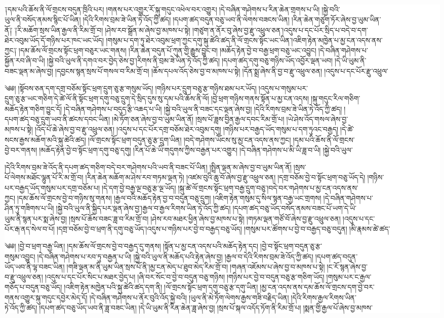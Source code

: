   
༑དམ་པའི་ཆོས་ནི་ལོ་གྲངས་བདུན་ཁྲིའི་པར། །གནས་པར་འགྱུར་རོ་སྐུ་གདུང་འཕེལ་བར་འགྱུར། །དེ་བཞིན་གཤེགས་པ་རིན་ཆེན་གྲགས་པ་ཡི། །སྐྱེ་བའི་  
ཡུལ་ནི་བསོད་ནམས་སྙིང་པོ་ཡིན། །དེའི་རིགས་བྲམ་ཟེ་ཡིན་ཏེ་འོད་ཀྱི་ཚད། །དཔག་ཚད་བདུན་བཅུ་ཡབ་ནི་ལེགས་བཟངས་ཡིན། །རིན་ཆེན་གཙུག་ཏོར་ཞེས་བྱ་ཡུམ་ཡིན་  
ནོ༑ ༑རི་མཆོག་སྲས་ཡིན་རྒྱལ་ནི་རིམ་གྲོ་བ། །ཤེས་རབ་སྒྲོན་མ་ཞེས་བྱ་མཁས་པ་སྟེ། །གཙུག་ན་ནོར་བུ་ཞེས་བྱ་རྫུ་འཕྲུལ་ཅན་།འདུས་པ་དང་པོར་སྲིད་པ་བདེ་བ་དག་  
ཐེར་འབུམ་ཡོད་དོ་གཉིས་པར་ཁང་ཡང་ཡོད། །གསུམ་པ་དག་ཏུ་ཐེར་འབུམ་ཕྲག་ཀྱང་དགུ་སྐུ་ཚེའི་ཚད་ནི་ལོ་གྲངས་སྟོང་ཡང་ཡིན་།འཇིག་རྟེན་མཁྱེན་པ་མྱ་ངན་འདས་ནས་  
ཀྱང༑ །དམ་ཆོས་ལོ་གྲངས་སྟོང་ཕྲག་བཅུར་ཡང་གནས། །རིན་ཆེན་བདུན་པོ་ཀུན་གྱི་རྒྱུས་བྱུང་བ། །མཆོད་རྟེན་བྱེ་བ་བརྒྱ་ཕྲག་བཅུ་ཡང་འབྱུང། །དེ་བཞིན་གཤེགས་པ་  
སྐྱོན་རབ་ཞི་བ་ཡི། །སྐྱེ་བའི་ཡུལ་ནི་དགའ་བར་བྱེད་ཅེས་བྱ་།རིགས་ནི་བྲམ་ཟེ་ཡིན་ཏེ་འོད་ཀྱི་ཚད། །དཔག་ཚད་དགུ་བཅུ་གཉིས་ཡོད་འབྱོར་ལྡན་ཡབ། །དེ་ཡི་ཡུམ་ནི་  
བཟང་ལྡན་མ་ཞེས་བྱ། །དབྱངས་སྙན་སྲས་པོ་གསལ་བ་རིམ་གྲོ་བ། །ཆོས་དཔལ་འོད་ཅེས་བྱ་བ་མཁས་པ་སྟེ། །དོན་སྨྲ་ཞེས་ནི་བྱ་བ་རྫུ་འཕྲུལ་ཅན། །འདུས་པ་དང་པོར་རྫུ་འཕྲུལ་  
  
  
༄༅། །སྟོབས་ཅན་དག་དགྲ་བཅོམ་སྟོང་ཕྲག་དྲུག་ཅུ་རྩ་གསུམ་ཡོད། །གཉིས་པར་དྲུག་བཅུ་རྩ་གཉིས་ཐམ་པར་ཡོད། །འདུས་པ་གསུམ་པར་  
དྲུག་ཅུ་རྩ་ཡང་གཅིག་དེ་ཚེ་ལོ་ནི་སྟོང་ཕྲག་དགུ་བཅུ་དྲུག་དེ་སྲིད་དུས་སུ་དམ་པའི་ཆོས་ནི་ལོ། །བྱེ་ཕྲག་གཉིས་གནས་སྟོན་པ་མྱ་ངན་འདས། །སྐུ་གདུང་རིལ་གཅིག་  
མཆོད་རྟེན་གཅིག་བྱུང་དོ། །དེ་བཞིན་གཤེགས་པ་བདུད་རྩི་འཆད་པ་ཡི། །སྐྱེ་བའི་ཡུལ་ནི་བཟང་དང་ལྡན་ཞེས་བྱ། །དེའི་རིགས་བྲམ་ཟེ་ཡིན་ཏེ་འོད་ཀྱི་ཚད། །  
དཔག་ཚད་བཅུ་དྲུག་ཡབ་ནི་ཚངས་དབང་ཡིན། །མེ་ཏོག་ཅན་ཞེས་བྱ་བ་ཡུམ་ཡིན་ནོ། །སྲས་པོ་ཟླས་བྱིན་རྒྱལ་དབང་རིམ་གྲོ་པ། །ཡེ་ཤེས་འོད་གསལ་ཞེས་བྱ་  
མཁས་པ་སྟེ། །འོད་པོ་ཆེ་ཞེས་བྱ་བ་རྫུ་འཕྲུལ་ཅན། །འདུས་པ་དང་པོར་དགྲ་བཅོམ་ཐེར་འབུམ་དགུ། །གཉིས་པར་བརྒྱད་ཡོད་གསུམ་པ་དག་ཏུའང་བརྒྱད། །དེ་ཚེ་  
སངས་རྒྱས་མཆོག་མའི་སྐུ་ཚེའི་ཚད། །ལོ་གྲངས་སྟོང་ཕྲག་བདུན་ཅུ་རྩ་དྲུག་ཡིན། །བདེ་གཤེགས་ཡོངས་སུ་མྱ་ངན་འདས་ནས་ཀྱང། །དམ་པའི་ཆོས་ནི་ལོ་གྲངས་  
བྱེ་བར་གནས། །མཆོད་རྟེན་བྱེ་བ་སྟོང་ཕྲག་དགུ་བཅུ་དགུ། །རིན་པོ་ཆེ་ཡི་གདུགས་ཀྱིས་བརྒྱན་པར་འགྱུར། །དེ་བཞིན་གཤེགས་པ་མི་ཡི་ཟླ་བ་ཡི། །སྐྱེ་བའི་ཡུལ་  
  
  
།དེའི་རིགས་བྲམ་ཟེ་འོད་ནི་དཔག་ཚད་གཅིག་བདེ་བར་གཤེགས་པའི་ཡབ་ནི་བཟང་པོ་ཡིན། །སྤྲིན་ལྡན་མ་ཞེས་བྱ་བ་ཡུམ་ཡིན་ནོ། །སྲས་  
པོ་ལེགས་མཐོང་ལྷུན་པོ་རི་མ་གྲོ་བ། །རིན་ཆེན་མཆོག་མ་ཤེས་རབ་གཏམ་ལྡན་ཏེ། །འཛམ་བུའི་ཆུ་བོ་ཞེས་བྱ་རྫུ་འཕྲུལ་ཅན། །དགྲ་བཅོམ་བྱེ་བ་སྟོང་ཕྲག་བཅུ་ཡོད་དེ། །གཉིས་  
པར་བརྒྱད་ཡོད་གསུམ་པར་དགྲ་བཅོམ་པ། །དེ་དག་བྱེ་བརྒྱ་ལྔ་བཅུ་རྩ་ལྔ་ཡོད། །སྐུ་ཚེ་ལོ་གྲངས་སྟོང་ཕྲག་བརྒྱ་དྲུག་བཅུ་།བདེ་བར་གཤེགས་པ་མྱ་ངན་འདས་ནས་  
ཀྱང། །དམ་ཆོས་ལོ་གྲངས་བྱེ་བ་གཉིས་སུ་གནས། །རྒྱལ་བའི་མཆོད་རྟེན་བྱ་བ་བདུན་བཅུ་དྲུག། །འཇིག་རྟེན་གསུམ་དུ་སིལ་སྙན་བརྒྱ་ཡང་གྲགས། །དེ་བཞིན་གཤེགས་པ་  
ཤིན་ཏུ་གཟིགས་པ་ཡི། །སྐྱེ་བའི་ཡུལ་ནི་སྐྱིད་པར་ལྡན་ཞེས་བྱ་།རྒྱལ་བ་རྒྱལ་རིགས་ཡིན་ཏེ་འོད་ཀྱི་ཚད། །དཔག་ཚད་བཅུ་ཡོད་བསོད་ནམས་བཟང་པོ་ཡག་དེ་ཡི་  
ཡུམ་ནི་སྙན་པར་སྨ་ཞེས་བྱ། །སྲས་པོ་ཆོས་བཟང་ཟླ་བ་རིམ་གྲོ་བ། །ཤེས་རབ་མཐར་ཕྱིན་ཞེས་བྱ་མཁས་པ་སྟེ། །གཏམ་ལྡན་གཙོ་བོ་ཞེས་བྱ་རྫུ་འཕྲུལ་ཅན། །འདུས་པ་དང་  
པོར་རྒ་ནད་སེལ་བ་པོ། །དགྲ་བཅོམ་བྱེ་བ་ཕྲག་ནི་དགུ་བཅུ་ཡོད་།འདུས་པ་གཉིས་པར་བྱེ་བ་བརྒྱད་བཅུ་ཡོད། །གསུམ་པར་ཚོགས་པ་བྱེ་བ་བརྒྱད་བཅུ་བདུན། །མི་རྣམས་ཚེ་ཚད་  
  
  
༄༅། །བྱེ་བ་ཕྲག་བརྒྱ་ཡིན། །དམ་ཆོས་ལོ་གྲངས་བྱེ་བ་བརྒྱད་དུ་གནས། །སྟོན་པ་མྱ་ངན་འདས་པའི་མཆོད་རྟེན་དང། །བྱེ་བ་སྟོང་ཕྲག་བདུན་ཅུ་རྩ་  
གསུམ་འབྱུང། །དེ་བཞིན་གཤེགས་པ་རབ་ཏུ་བརྒྱན་པ་ཡི། །སྐྱེ་བའི་ཡུལ་ནི་མཆོད་པའི་རྟེན་ཞེས་བྱ། །རྒྱལ་བ་དེའི་རིགས་བྲམ་ཟེ་འོད་ཀྱི་ཚད། །དཔག་ཚད་བདུན་  
ཡོད་ཡབ་ནི་ལྷ་བཟང་ཡིན། །གཟི་ལྡན་མ་ནི་ཡུམ་ཡིན་སྲས་པོ་ནི་།མྱ་ངན་མེད་པ་ཐུབ་མེད་རིམ་གྲོ་བ། །གཞན་འཇོམས་པ་ཞེས་བྱ་བ་མཁས་པ་སྟེ། །ང་རོ་སྙན་ཞེས་བྱ་  
བ་རྫུ་འཕྲུལ་ཅན། །འདུས་པ་དང་པོར་སིང་པ་མཐར་བྱེད་པ། །ཞི་བར་སོང་བ་བྱེ་བ་བདུན་བཅུ་གཉིས། །གཉིས་པར་བྱེ་བ་བདུན་བཅུ་རྩ་གཅིག་ཡོད། །གསུམ་པར་ང་རྒྱལ་  
གཅོད་པ་བདུན་བཅུ་ཡོད། །འཇིག་རྟེན་མཁྱེན་པའི་སྐུ་ཚེའི་ཚད་དག་ནི། །ལོ་གྲངས་སྟོང་ཕྲག་དགུ་བཅུ་རྩ་དགུ་ཡིན། །མྱ་ངན་འདས་ནས་དམ་ཆོས་ལོ་གྲངས་དག་བྱེ་བར་  
གནས་འགྱུར་སྐུ་གདུང་དབྱེར་མེད་དོ། །དེ་བཞིན་གཤེགས་པ་ནོར་བུའི་འོད་སྐྱེ་བའི། །ཡུལ་ནི་མེ་ཏོག་ལེགས་རྒྱས་གཟི་བརྗིད་ཡིན། །དེའི་རིགས་རྒྱལ་རིགས་ཡིན་  
ཏེ་འོད་ཀྱི་ཚད། །དཔག་ཚད་བཅུ་ཡོད་ཡབ་ནི་ཟླ་བཟང་ཡིན། །དེ་ཡི་ཡུམ་ནི་རིན་ཆེན་ཟླ་ཞེས་བྱ། །སྲས་པོ་སྐལ་འདོད་ཏོག་ནི་རིམ་གྲོ་པ། །སྨན་གྱི་རྒྱལ་པོ་ཞེས་བྱ་མཁས་  
  